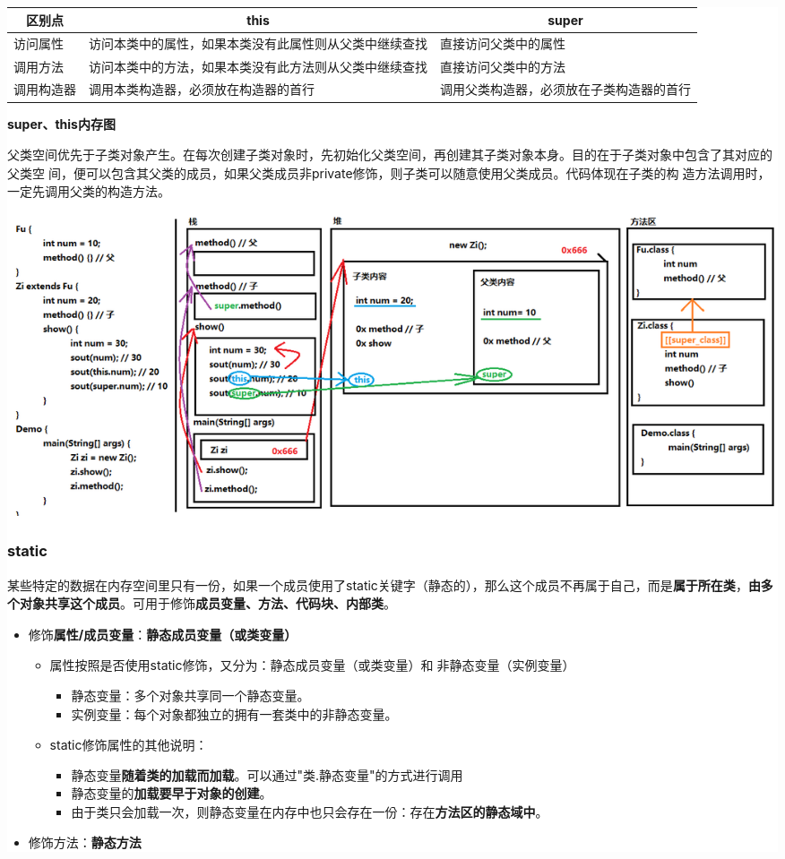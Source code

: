 

| 区别点     | this                                                   | super                                    |
| ---------- | ------------------------------------------------------ | ---------------------------------------- |
| 访问属性   | 访问本类中的属性，如果本类没有此属性则从父类中继续查找 | 直接访问父类中的属性                     |
| 调用方法   | 访问本类中的方法，如果本类没有此方法则从父类中继续查找 | 直接访问父类中的方法                     |
| 调用构造器 | 调用本类构造器，必须放在构造器的首行                   | 调用父类构造器，必须放在子类构造器的首行 |

**super、this内存图**

父类空间优先于子类对象产生。在每次创建子类对象时，先初始化父类空间，再创建其子类对象本身。目的在于子类对象中包含了其对应的父类空 间，便可以包含其父类的成员，如果父类成员非private修饰，则子类可以随意使用父类成员。代码体现在子类的构 造方法调用时，一定先调用父类的构造方法。

![](images\03-super与this的内存图.png)







### static

某些特定的数据在内存空间里只有一份，如果一个成员使用了static关键字（静态的），那么这个成员不再属于自己，而是**属于所在类**，**由多个对象共享这个成员**。可用于修饰**成员变量、方法、代码块、内部类**。

* 修饰**属性/成员变量**：**静态成员变量（或类变量）**

    * 属性按照是否使用static修饰，又分为：静态成员变量（或类变量）和 非静态变量（实例变量）
        * 静态变量：多个对象共享同一个静态变量。
        * 实例变量：每个对象都独立的拥有一套类中的非静态变量。

    * static修饰属性的其他说明：
        * 静态变量**随着类的加载而加载**。可以通过"类.静态变量"的方式进行调用
        * 静态变量的**加载要早于对象的创建**。
        * 由于类只会加载一次，则静态变量在内存中也只会存在一份：存在**方法区的静态域中**。
    
* 修饰方法：**静态方法**
